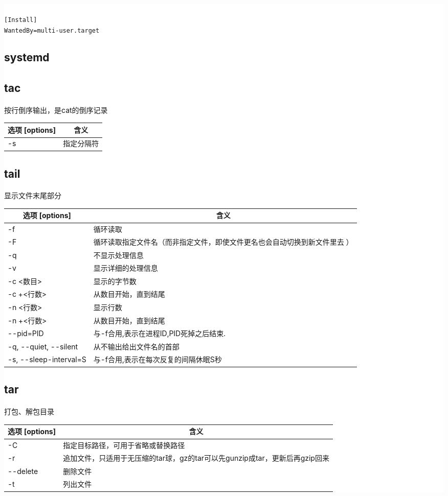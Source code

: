 ```

[Install]
WantedBy=multi-user.target
```


## **systemd**

## **tac**

   按行倒序输出，是cat的倒序记录

| 选项 [options] | 含义          |
| -------------- | ------------- |
|   -s           |  指定分隔符   |

## **tail**

显示文件末尾部分

| 选项 [options] | 含义          |
| -------------- | ------------- |
|  -f   | 循环读取 |
|  -F   | 循环读取指定文件名（而非指定文件，即使文件更名也会自动切换到新文件里去  ） |
|  -q   | 不显示处理信息 |
|  -v   | 显示详细的处理信息 |
|  -c <数目> | 显示的字节数 |
|  -c +<行数>  | 从数目开始，直到结尾 |
|  -n <行数>  | 显示行数 |
|  -n +<行数>  | 从数目开始，直到结尾 |
|  --pid=PID  | 与-f合用,表示在进程ID,PID死掉之后结束. |
|  -q, --quiet, --silent  | 从不输出给出文件名的首部 |
|  -s, --sleep-interval=S  | 与-f合用,表示在每次反复的间隔休眠S秒 |

## **tar**

  打包、解包目录

| 选项 [options] | 含义          |
| -------------- | ------------- |
|  -C  | 指定目标路径，可用于省略或替换路径 |
|  -r   | 追加文件，只适用于无压缩的tar球，gz的tar可以先gunzip成tar，更新后再gzip回来 |
|  --delete  | 删除文件 |
|  -t  | 列出文件 |
